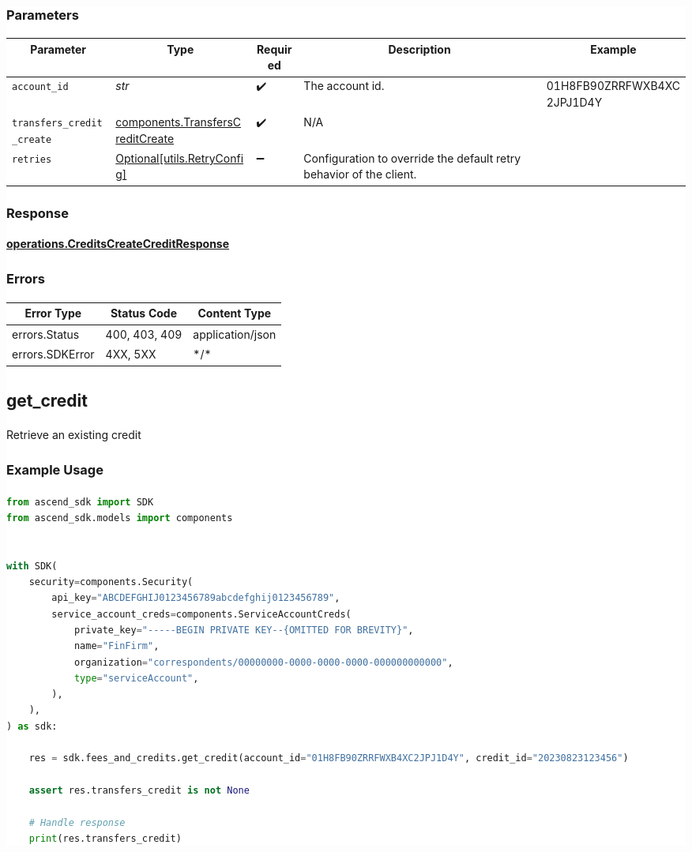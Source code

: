 ### Parameters

| Parameter                                                                            | Type                                                                                 | Required                                                                             | Description                                                                          | Example                                                                              |
| ------------------------------------------------------------------------------------ | ------------------------------------------------------------------------------------ | ------------------------------------------------------------------------------------ | ------------------------------------------------------------------------------------ | ------------------------------------------------------------------------------------ |
| `account_id`                                                                         | *str*                                                                                | :heavy_check_mark:                                                                   | The account id.                                                                      | 01H8FB90ZRRFWXB4XC2JPJ1D4Y                                                           |
| `transfers_credit_create`                                                            | [components.TransfersCreditCreate](../../models/components/transferscreditcreate.md) | :heavy_check_mark:                                                                   | N/A                                                                                  |                                                                                      |
| `retries`                                                                            | [Optional[utils.RetryConfig]](../../models/utils/retryconfig.md)                     | :heavy_minus_sign:                                                                   | Configuration to override the default retry behavior of the client.                  |                                                                                      |

### Response

**[operations.CreditsCreateCreditResponse](../../models/operations/creditscreatecreditresponse.md)**

### Errors

| Error Type       | Status Code      | Content Type     |
| ---------------- | ---------------- | ---------------- |
| errors.Status    | 400, 403, 409    | application/json |
| errors.SDKError  | 4XX, 5XX         | \*/\*            |

## get_credit

Retrieve an existing credit

### Example Usage


```python
from ascend_sdk import SDK
from ascend_sdk.models import components


with SDK(
    security=components.Security(
        api_key="ABCDEFGHIJ0123456789abcdefghij0123456789",
        service_account_creds=components.ServiceAccountCreds(
            private_key="-----BEGIN PRIVATE KEY--{OMITTED FOR BREVITY}",
            name="FinFirm",
            organization="correspondents/00000000-0000-0000-0000-000000000000",
            type="serviceAccount",
        ),
    ),
) as sdk:

    res = sdk.fees_and_credits.get_credit(account_id="01H8FB90ZRRFWXB4XC2JPJ1D4Y", credit_id="20230823123456")

    assert res.transfers_credit is not None

    # Handle response
    print(res.transfers_credit)

```
